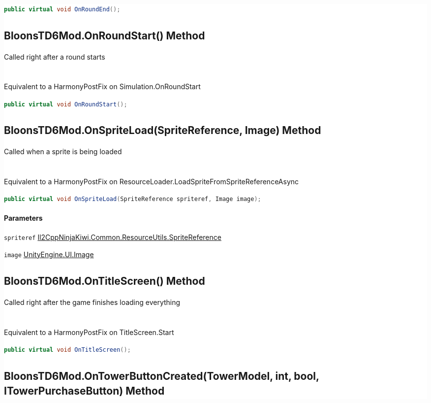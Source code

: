 ```csharp
public virtual void OnRoundEnd();
```

<a name='BTD_Mod_Helper.BloonsTD6Mod.OnRoundStart()'></a>

## BloonsTD6Mod.OnRoundStart() Method

Called right after a round starts  
<br/>  
Equivalent to a HarmonyPostFix on Simulation.OnRoundStart

```csharp
public virtual void OnRoundStart();
```

<a name='BTD_Mod_Helper.BloonsTD6Mod.OnSpriteLoad(SpriteReference,Image)'></a>

## BloonsTD6Mod.OnSpriteLoad(SpriteReference, Image) Method

Called when a sprite is being loaded  
<br/>  
Equivalent to a HarmonyPostFix on ResourceLoader.LoadSpriteFromSpriteReferenceAsync

```csharp
public virtual void OnSpriteLoad(SpriteReference spriteref, Image image);
```
#### Parameters

<a name='BTD_Mod_Helper.BloonsTD6Mod.OnSpriteLoad(SpriteReference,Image).spriteref'></a>

`spriteref` [Il2CppNinjaKiwi.Common.ResourceUtils.SpriteReference](https://docs.microsoft.com/en-us/dotnet/api/Il2CppNinjaKiwi.Common.ResourceUtils.SpriteReference 'Il2CppNinjaKiwi.Common.ResourceUtils.SpriteReference')

<a name='BTD_Mod_Helper.BloonsTD6Mod.OnSpriteLoad(SpriteReference,Image).image'></a>

`image` [UnityEngine.UI.Image](https://docs.microsoft.com/en-us/dotnet/api/UnityEngine.UI.Image 'UnityEngine.UI.Image')

<a name='BTD_Mod_Helper.BloonsTD6Mod.OnTitleScreen()'></a>

## BloonsTD6Mod.OnTitleScreen() Method

Called right after the game finishes loading everything  
<br/>  
Equivalent to a HarmonyPostFix on TitleScreen.Start

```csharp
public virtual void OnTitleScreen();
```

<a name='BTD_Mod_Helper.BloonsTD6Mod.OnTowerButtonCreated(TowerModel,int,bool,ITowerPurchaseButton)'></a>

## BloonsTD6Mod.OnTowerButtonCreated(TowerModel, int, bool, ITowerPurchaseButton) Method
